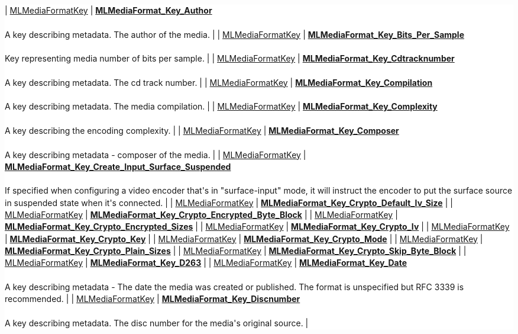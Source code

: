 | [MLMediaFormatKey](/api-ref/api/Modules/group___media_player/group___media_player.md#const-typedef-char-mlmediaformatkey) | **[MLMediaFormat_Key_Author](/api-ref/api/Modules/group___media_player/group___media_player.md#mlmediaformatkey-mlmediaformat-key-author)** <br></br>A key describing metadata. The author of the media.  |
| [MLMediaFormatKey](/api-ref/api/Modules/group___media_player/group___media_player.md#const-typedef-char-mlmediaformatkey) | **[MLMediaFormat_Key_Bits_Per_Sample](/api-ref/api/Modules/group___media_player/group___media_player.md#mlmediaformatkey-mlmediaformat-key-bits-per-sample)** <br></br>Key representing media number of bits per sample.  |
| [MLMediaFormatKey](/api-ref/api/Modules/group___media_player/group___media_player.md#const-typedef-char-mlmediaformatkey) | **[MLMediaFormat_Key_Cdtracknumber](/api-ref/api/Modules/group___media_player/group___media_player.md#mlmediaformatkey-mlmediaformat-key-cdtracknumber)** <br></br>A key describing metadata. The cd track number.  |
| [MLMediaFormatKey](/api-ref/api/Modules/group___media_player/group___media_player.md#const-typedef-char-mlmediaformatkey) | **[MLMediaFormat_Key_Compilation](/api-ref/api/Modules/group___media_player/group___media_player.md#mlmediaformatkey-mlmediaformat-key-compilation)** <br></br>A key describing metadata. The media compilation.  |
| [MLMediaFormatKey](/api-ref/api/Modules/group___media_player/group___media_player.md#const-typedef-char-mlmediaformatkey) | **[MLMediaFormat_Key_Complexity](/api-ref/api/Modules/group___media_player/group___media_player.md#mlmediaformatkey-mlmediaformat-key-complexity)** <br></br>A key describing the encoding complexity.  |
| [MLMediaFormatKey](/api-ref/api/Modules/group___media_player/group___media_player.md#const-typedef-char-mlmediaformatkey) | **[MLMediaFormat_Key_Composer](/api-ref/api/Modules/group___media_player/group___media_player.md#mlmediaformatkey-mlmediaformat-key-composer)** <br></br>A key describing metadata - composer of the media.  |
| [MLMediaFormatKey](/api-ref/api/Modules/group___media_player/group___media_player.md#const-typedef-char-mlmediaformatkey) | **[MLMediaFormat_Key_Create_Input_Surface_Suspended](/api-ref/api/Modules/group___media_player/group___media_player.md#mlmediaformatkey-mlmediaformat-key-create-input-surface-suspended)** <br></br>If specified when configuring a video encoder that's in "surface-input" mode, it will instruct the encoder to put the surface source in suspended state when it's connected.  |
| [MLMediaFormatKey](/api-ref/api/Modules/group___media_player/group___media_player.md#const-typedef-char-mlmediaformatkey) | **[MLMediaFormat_Key_Crypto_Default_Iv_Size](/api-ref/api/Modules/group___media_player/group___media_player.md#mlmediaformatkey-mlmediaformat-key-crypto-default-iv-size)**  |
| [MLMediaFormatKey](/api-ref/api/Modules/group___media_player/group___media_player.md#const-typedef-char-mlmediaformatkey) | **[MLMediaFormat_Key_Crypto_Encrypted_Byte_Block](/api-ref/api/Modules/group___media_player/group___media_player.md#mlmediaformatkey-mlmediaformat-key-crypto-encrypted-byte-block)**  |
| [MLMediaFormatKey](/api-ref/api/Modules/group___media_player/group___media_player.md#const-typedef-char-mlmediaformatkey) | **[MLMediaFormat_Key_Crypto_Encrypted_Sizes](/api-ref/api/Modules/group___media_player/group___media_player.md#mlmediaformatkey-mlmediaformat-key-crypto-encrypted-sizes)**  |
| [MLMediaFormatKey](/api-ref/api/Modules/group___media_player/group___media_player.md#const-typedef-char-mlmediaformatkey) | **[MLMediaFormat_Key_Crypto_Iv](/api-ref/api/Modules/group___media_player/group___media_player.md#mlmediaformatkey-mlmediaformat-key-crypto-iv)**  |
| [MLMediaFormatKey](/api-ref/api/Modules/group___media_player/group___media_player.md#const-typedef-char-mlmediaformatkey) | **[MLMediaFormat_Key_Crypto_Key](/api-ref/api/Modules/group___media_player/group___media_player.md#mlmediaformatkey-mlmediaformat-key-crypto-key)**  |
| [MLMediaFormatKey](/api-ref/api/Modules/group___media_player/group___media_player.md#const-typedef-char-mlmediaformatkey) | **[MLMediaFormat_Key_Crypto_Mode](/api-ref/api/Modules/group___media_player/group___media_player.md#mlmediaformatkey-mlmediaformat-key-crypto-mode)**  |
| [MLMediaFormatKey](/api-ref/api/Modules/group___media_player/group___media_player.md#const-typedef-char-mlmediaformatkey) | **[MLMediaFormat_Key_Crypto_Plain_Sizes](/api-ref/api/Modules/group___media_player/group___media_player.md#mlmediaformatkey-mlmediaformat-key-crypto-plain-sizes)**  |
| [MLMediaFormatKey](/api-ref/api/Modules/group___media_player/group___media_player.md#const-typedef-char-mlmediaformatkey) | **[MLMediaFormat_Key_Crypto_Skip_Byte_Block](/api-ref/api/Modules/group___media_player/group___media_player.md#mlmediaformatkey-mlmediaformat-key-crypto-skip-byte-block)**  |
| [MLMediaFormatKey](/api-ref/api/Modules/group___media_player/group___media_player.md#const-typedef-char-mlmediaformatkey) | **[MLMediaFormat_Key_D263](/api-ref/api/Modules/group___media_player/group___media_player.md#mlmediaformatkey-mlmediaformat-key-d263)**  |
| [MLMediaFormatKey](/api-ref/api/Modules/group___media_player/group___media_player.md#const-typedef-char-mlmediaformatkey) | **[MLMediaFormat_Key_Date](/api-ref/api/Modules/group___media_player/group___media_player.md#mlmediaformatkey-mlmediaformat-key-date)** <br></br>A key describing metadata - The date the media was created or published. The format is unspecified but RFC 3339 is recommended.  |
| [MLMediaFormatKey](/api-ref/api/Modules/group___media_player/group___media_player.md#const-typedef-char-mlmediaformatkey) | **[MLMediaFormat_Key_Discnumber](/api-ref/api/Modules/group___media_player/group___media_player.md#mlmediaformatkey-mlmediaformat-key-discnumber)** <br></br>A key describing metadata. The disc number for the media's original source.  |